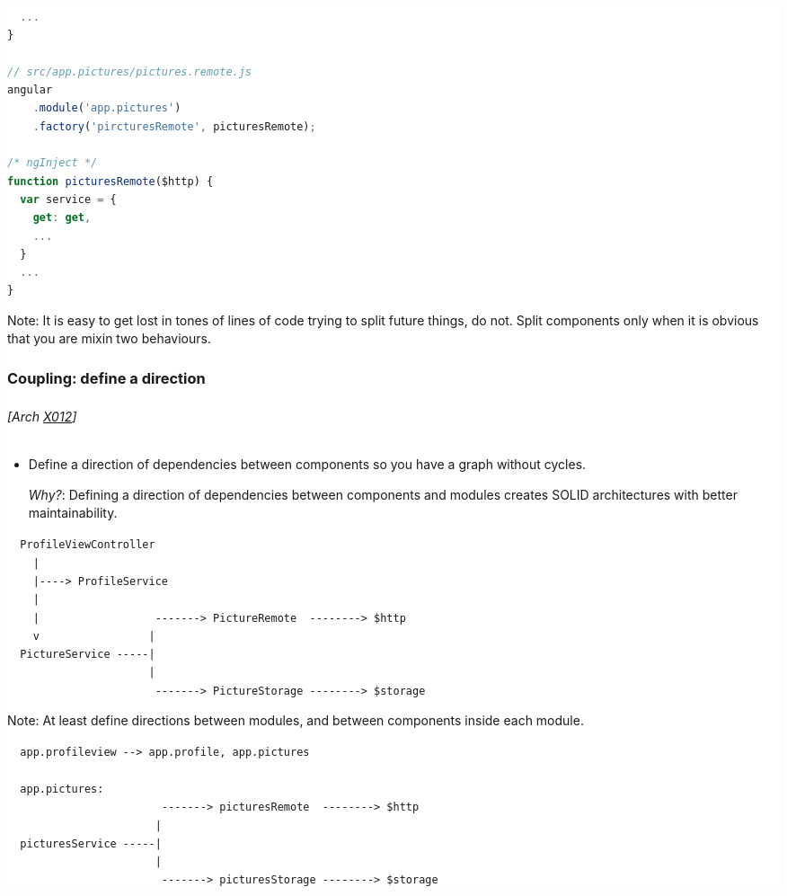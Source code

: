   ```javascript
    ...
  }

  // src/app.pictures/pictures.remote.js
  angular
      .module('app.pictures')
      .factory('pircturesRemote', picturesRemote);

  /* ngInject */
  function picturesRemote($http) {
    var service = {
      get: get,
      ...
    }
    ...
  }
  ```

  Note: It is easy to get lost in tones of lines of code trying to split future things, do not. Split components only when it is obvious that you are mixin two behaviours.

### Coupling: define a direction
###### [Arch [X012](#arch-x012)]

  - Define a direction of dependencies between components so you have a graph without cycles.

    *Why?*: Defining a direction of dependencies between components and modules creates SOLID architectures with better maintainability.

  ```
    ProfileViewController
      |
      |----> ProfileService
      |
      |                  -------> PictureRemote  --------> $http
      v                 |
    PictureService -----|
                        |
                         -------> PictureStorage --------> $storage
  ```

  Note: At least define directions between modules, and between components inside each module.

  ```
    app.profileview --> app.profile, app.pictures

    app.pictures:
                          -------> picturesRemote  --------> $http
                         |
    picturesService -----|
                         |
                          -------> picturesStorage --------> $storage
  ```
